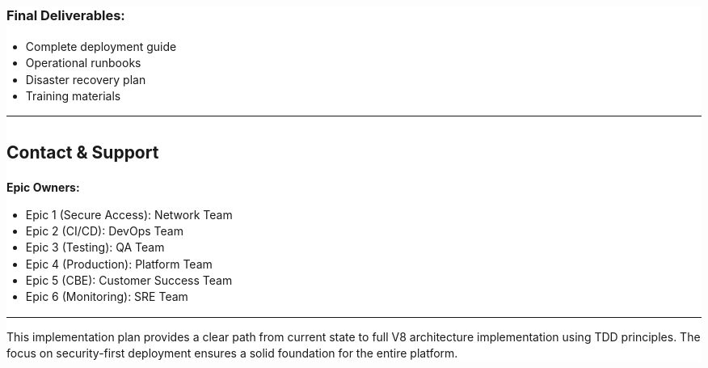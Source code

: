 ### Final Deliverables:
- Complete deployment guide
- Operational runbooks
- Disaster recovery plan
- Training materials

---

## Contact & Support

**Epic Owners:**
- Epic 1 (Secure Access): Network Team
- Epic 2 (CI/CD): DevOps Team
- Epic 3 (Testing): QA Team
- Epic 4 (Production): Platform Team
- Epic 5 (CBE): Customer Success Team
- Epic 6 (Monitoring): SRE Team

---

This implementation plan provides a clear path from current state to full V8 architecture implementation using TDD principles. The focus on security-first deployment ensures a solid foundation for the entire platform.